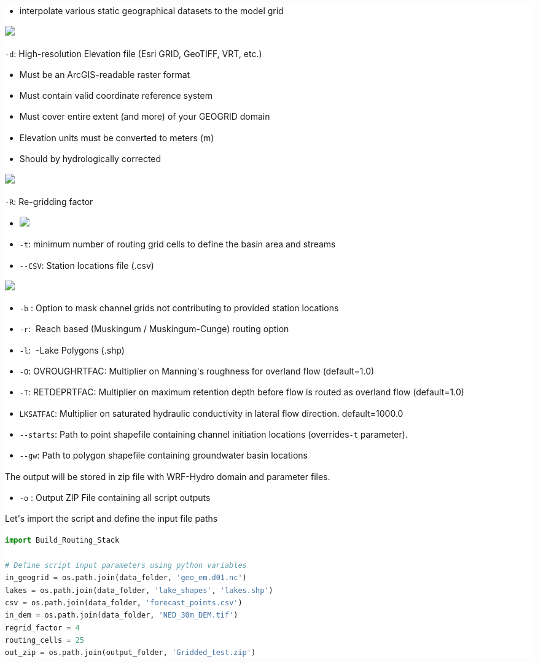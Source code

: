 - interpolate various static geographical datasets to the model grid
  

![](file:///home/yoni/Documents/decha/geo_grid1.png?msec=1671734077291)

`-d`: High-resolution Elevation file (Esri GRID, GeoTIFF, VRT, etc.)

- Must be an ArcGIS-readable raster format
  
- Must contain valid coordinate reference system
  
- Must cover entire extent (and more) of your GEOGRID domain
  
- Elevation units must be converted to meters (m)
  
- Should by hydrologically corrected
  

![](file:///home/yoni/Pictures/Screenshots/dem2.png?msec=1671734077286)

`-R`: Re-gridding factor

- ![](file:///home/yoni/Documents/decha/regriding.png?msec=1671734077306)
  
- `-t`: minimum number of routing grid cells to define the basin area and streams
  
- `--CSV`: Station locations file (.csv)
  

![](file:///home/yoni/Documents/decha/csv.png?msec=1671734077140)

- `-b` : Option to mask channel grids not contributing to provided station locations
  
- `-r`:  Reach based (Muskingum / Muskingum-Cunge) routing option
  
- `-l`:  -Lake Polygons (.shp)
  
- `-O`: OVROUGHRTFAC: Multiplier on Manning's roughness for overland flow (default=1.0)
  
- `-T`: RETDEPRTFAC: Multiplier on maximum retention depth before flow is routed as overland flow (default=1.0)
  
- `LKSATFAC`: Multiplier on saturated hydraulic conductivity in lateral flow direction. default=1000.0
  
- `--starts`: Path to point shapefile containing channel initiation locations (overrides`-t` parameter).
  
- `--gw`: Path to polygon shapefile containing groundwater basin locations
  

The output will be stored in zip file with WRF-Hydro domain and parameter files.

- `-o` : Output ZIP File containing all script outputs

Let's import the script and define the input file paths

```python
import Build_Routing_Stack

# Define script input parameters using python variables
in_geogrid = os.path.join(data_folder, 'geo_em.d01.nc')
lakes = os.path.join(data_folder, 'lake_shapes', 'lakes.shp')
csv = os.path.join(data_folder, 'forecast_points.csv')
in_dem = os.path.join(data_folder, 'NED_30m_DEM.tif')
regrid_factor = 4
routing_cells = 25
out_zip = os.path.join(output_folder, 'Gridded_test.zip')
```
